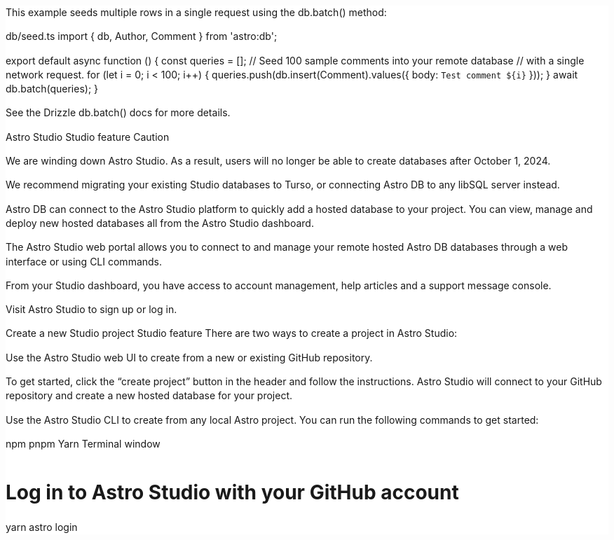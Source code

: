 This example seeds multiple rows in a single request using the db.batch() method:

db/seed.ts
import { db, Author, Comment } from 'astro:db';

export default async function () {
  const queries = [];
  // Seed 100 sample comments into your remote database
  // with a single network request.
  for (let i = 0; i < 100; i++) {
    queries.push(db.insert(Comment).values({ body: `Test comment ${i}` }));
  }
  await db.batch(queries);
}

See the Drizzle db.batch() docs for more details.

Astro Studio
Studio feature
Caution

We are winding down Astro Studio. As a result, users will no longer be able to create databases after October 1, 2024.

We recommend migrating your existing Studio databases to Turso, or connecting Astro DB to any libSQL server instead.

Astro DB can connect to the Astro Studio platform to quickly add a hosted database to your project. You can view, manage and deploy new hosted databases all from the Astro Studio dashboard.

The Astro Studio web portal allows you to connect to and manage your remote hosted Astro DB databases through a web interface or using CLI commands.

From your Studio dashboard, you have access to account management, help articles and a support message console.

Visit Astro Studio to sign up or log in.

Create a new Studio project
Studio feature
There are two ways to create a project in Astro Studio:

Use the Astro Studio web UI to create from a new or existing GitHub repository.

To get started, click the “create project” button in the header and follow the instructions. Astro Studio will connect to your GitHub repository and create a new hosted database for your project.

Use the Astro Studio CLI to create from any local Astro project. You can run the following commands to get started:

npm
pnpm
Yarn
Terminal window
# Log in to Astro Studio with your GitHub account
yarn astro login
